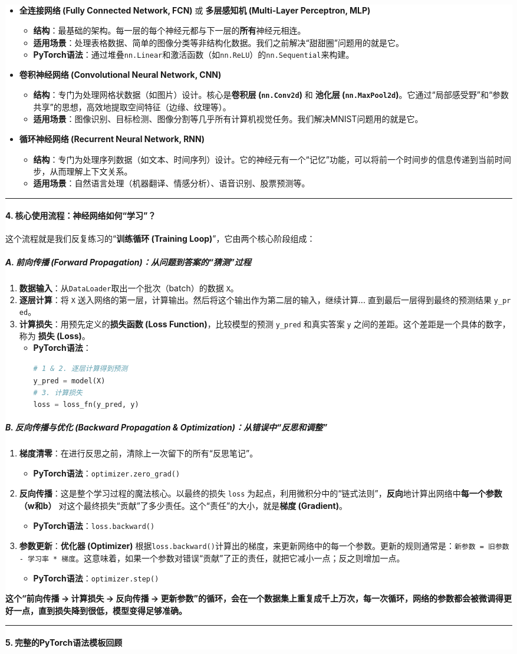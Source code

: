 *   **全连接网络 (Fully Connected Network, FCN)** 或 **多层感知机 (Multi-Layer Perceptron, MLP)**
    *   **结构**：最基础的架构。每一层的每个神经元都与下一层的**所有**神经元相连。
    *   **适用场景**：处理表格数据、简单的图像分类等非结构化数据。我们之前解决“甜甜圈”问题用的就是它。
    *   **PyTorch语法**：通过堆叠`nn.Linear`和激活函数（如`nn.ReLU`）的`nn.Sequential`来构建。

*   **卷积神经网络 (Convolutional Neural Network, CNN)**
    *   **结构**：专门为处理网格状数据（如图片）设计。核心是**卷积层 (`nn.Conv2d`)** 和 **池化层 (`nn.MaxPool2d`)**。它通过“局部感受野”和“参数共享”的思想，高效地提取空间特征（边缘、纹理等）。
    *   **适用场景**：图像识别、目标检测、图像分割等几乎所有计算机视觉任务。我们解决MNIST问题用的就是它。

*   **循环神经网络 (Recurrent Neural Network, RNN)**
    *   **结构**：专门为处理序列数据（如文本、时间序列）设计。它的神经元有一个“记忆”功能，可以将前一个时间步的信息传递到当前时间步，从而理解上下文关系。
    *   **适用场景**：自然语言处理（机器翻译、情感分析）、语音识别、股票预测等。

---

#### 4. 核心使用流程：神经网络如何“学习”？

这个流程就是我们反复练习的“**训练循环 (Training Loop)**”，它由两个核心阶段组成：

##### A. 前向传播 (Forward Propagation)：从问题到答案的“猜测”过程

1.  **数据输入**：从`DataLoader`取出一个批次（batch）的数据 `X`。
2.  **逐层计算**：将 `X` 送入网络的第一层，计算输出。然后将这个输出作为第二层的输入，继续计算... 直到最后一层得到最终的预测结果 `y_pred`。
3.  **计算损失**：用预先定义的**损失函数 (Loss Function)**，比较模型的预测 `y_pred` 和真实答案 `y` 之间的差距。这个差距是一个具体的数字，称为 **损失 (Loss)**。
    *   **PyTorch语法**：
        ```python
        # 1 & 2. 逐层计算得到预测
        y_pred = model(X) 
        # 3. 计算损失
        loss = loss_fn(y_pred, y)
        ```

##### B. 反向传播与优化 (Backward Propagation & Optimization)：从错误中“反思和调整”

1.  **梯度清零**：在进行反思之前，清除上一次留下的所有“反思笔记”。
    *   **PyTorch语法**：`optimizer.zero_grad()`

2.  **反向传播**：这是整个学习过程的魔法核心。以最终的损失 `loss` 为起点，利用微积分中的“链式法则”，**反向**地计算出网络中**每一个参数（w和b）** 对这个最终损失“贡献”了多少责任。这个“责任”的大小，就是**梯度 (Gradient)**。
    *   **PyTorch语法**：`loss.backward()`

3.  **参数更新**：**优化器 (Optimizer)** 根据`loss.backward()`计算出的梯度，来更新网络中的每一个参数。更新的规则通常是：`新参数 = 旧参数 - 学习率 * 梯度`。这意味着，如果一个参数对错误“贡献”了正的责任，就把它减小一点；反之则增加一点。
    *   **PyTorch语法**：`optimizer.step()`

**这个“前向传播 -> 计算损失 -> 反向传播 -> 更新参数”的循环，会在一个数据集上重复成千上万次，每一次循环，网络的参数都会被微调得更好一点，直到损失降到很低，模型变得足够准确。**

---

#### 5. 完整的PyTorch语法模板回顾
